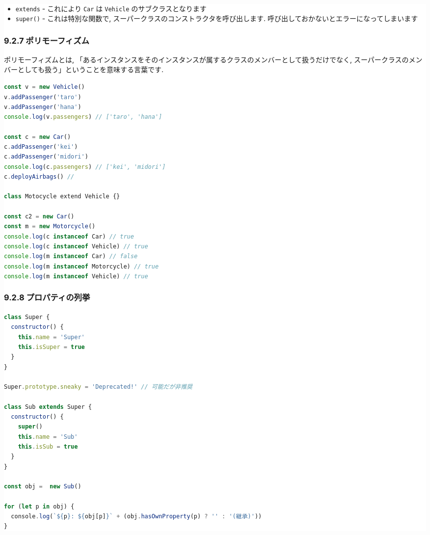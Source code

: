- `extends` - これにより `Car` は `Vehicle` のサブクラスとなります
- `super()` - これは特別な関数で, スーパークラスのコンストラクタを呼び出します. 呼び出しておかないとエラーになってしまいます

### 9.2.7 ポリモーフィズム
ポリモーフィズムとは, 「あるインスタンスをそのインスタンスが属するクラスのメンバーとして扱うだけでなく,
スーパークラスのメンバーとしても扱う」ということを意味する言葉です.

```js
const v = new Vehicle()
v.addPassenger('taro')
v.addPassenger('hana')
console.log(v.passengers) // ['taro', 'hana']

const c = new Car()
c.addPassenger('kei')
c.addPassenger('midori')
console.log(c.passengers) // ['kei', 'midori']
c.deployAirbags() // 

class Motocycle extend Vehicle {}

const c2 = new Car()
const m = new Motorcycle()
console.log(c instanceof Car) // true
console.log(c instanceof Vehicle) // true
console.log(m instanceof Car) // false
console.log(m instanceof Motorcycle) // true
console.log(m instanceof Vehicle) // true
```

### 9.2.8 プロパティの列挙

```js
class Super {
  constructor() {
    this.name = 'Super'
    this.isSuper = true
  }
}

Super.prototype.sneaky = 'Deprecated!' // 可能だが非推奨

class Sub extends Super {
  constructor() {
    super()
    this.name = 'Sub'
    this.isSub = true
  }
}

const obj =  new Sub()

for (let p in obj) {
  console.log(`${p}: ${obj[p]}` + (obj.hasOwnProperty(p) ? '' : '(継承)'))
}
```
